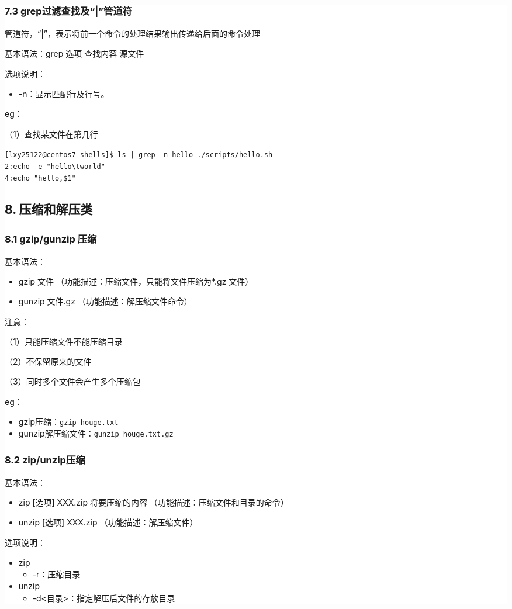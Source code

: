 ### 7.3 grep过滤查找及“|”管道符

管道符，“|”，表示将前一个命令的处理结果输出传递给后面的命令处理

基本语法：grep 选项 查找内容 源文件

选项说明：

- -n：显示匹配行及行号。

eg：

（1）查找某文件在第几行

```shell
[lxy25122@centos7 shells]$ ls | grep -n hello ./scripts/hello.sh
2:echo -e "hello\tworld"
4:echo "hello,$1"
```



## 8. 压缩和解压类

### 8.1 gzip/gunzip 压缩

基本语法：

- gzip 文件 （功能描述：压缩文件，只能将文件压缩为*.gz 文件）

- gunzip 文件.gz （功能描述：解压缩文件命令）

注意：

（1）只能压缩文件不能压缩目录 

（2）不保留原来的文件 

（3）同时多个文件会产生多个压缩包

eg：

- gzip压缩：`gzip houge.txt`
- gunzip解压缩文件：`gunzip houge.txt.gz`

### 8.2 zip/unzip压缩

基本语法：

- zip [选项] XXX.zip 将要压缩的内容 （功能描述：压缩文件和目录的命令）

- unzip [选项] XXX.zip （功能描述：解压缩文件）

选项说明：

- zip
  - -r：压缩目录
- unzip
  - -d<目录>：指定解压后文件的存放目录

